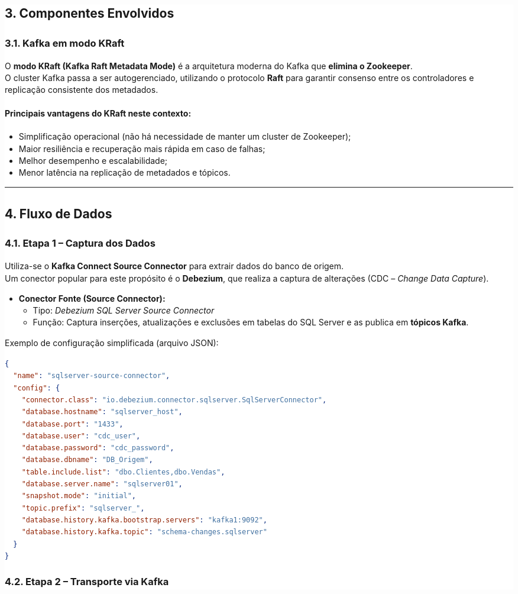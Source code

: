 ## 3. Componentes Envolvidos

### 3.1. Kafka em modo KRaft
O **modo KRaft (Kafka Raft Metadata Mode)** é a arquitetura moderna do Kafka que **elimina o Zookeeper**.  
O cluster Kafka passa a ser autogerenciado, utilizando o protocolo **Raft** para garantir consenso entre os controladores e replicação consistente dos metadados.

#### Principais vantagens do KRaft neste contexto:
- Simplificação operacional (não há necessidade de manter um cluster de Zookeeper);
- Maior resiliência e recuperação mais rápida em caso de falhas;
- Melhor desempenho e escalabilidade;
- Menor latência na replicação de metadados e tópicos.

---

## 4. Fluxo de Dados

### 4.1. Etapa 1 – Captura dos Dados
Utiliza-se o **Kafka Connect Source Connector** para extrair dados do banco de origem.  
Um conector popular para este propósito é o **Debezium**, que realiza a captura de alterações (CDC – *Change Data Capture*).

- **Conector Fonte (Source Connector):**
  - Tipo: *Debezium SQL Server Source Connector*  
  - Função: Captura inserções, atualizações e exclusões em tabelas do SQL Server e as publica em **tópicos Kafka**.

Exemplo de configuração simplificada (arquivo JSON):

```json
{
  "name": "sqlserver-source-connector",
  "config": {
    "connector.class": "io.debezium.connector.sqlserver.SqlServerConnector",
    "database.hostname": "sqlserver_host",
    "database.port": "1433",
    "database.user": "cdc_user",
    "database.password": "cdc_password",
    "database.dbname": "DB_Origem",
    "table.include.list": "dbo.Clientes,dbo.Vendas",
    "database.server.name": "sqlserver01",
    "snapshot.mode": "initial",
    "topic.prefix": "sqlserver_",
    "database.history.kafka.bootstrap.servers": "kafka1:9092",
    "database.history.kafka.topic": "schema-changes.sqlserver"
  }
}
```

### 4.2. Etapa 2 – Transporte via Kafka
